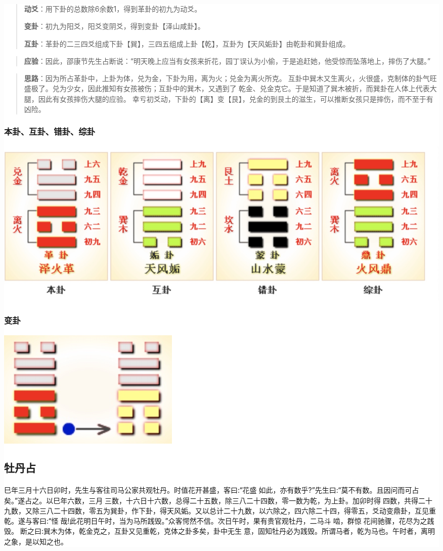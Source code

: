 > **动爻**：用下卦的总数除6余数1，得到革卦的初九为动爻。
> 
> **变卦**：初九为阳爻，阳爻变阴爻，得到变卦【泽山咸卦】。
> 
> **互卦**：革卦的二三四爻组成下卦【巽】，三四五组成上卦【乾】，互卦为【天风姤卦】由乾卦和巽卦组成。

> **应验**：因此，邵康节先生占断说：“明天晚上应当有女孩来折花，园丁误认为小偷，于是追赶她，他受惊而坠落地上，摔伤了大腿。”

> **思路**：因为所占革卦中，上卦为体，兑为金，下卦为用，离为火；兑金为离火所克。
> 互卦中巽木又生离火，火很盛，克制体的卦气旺盛极了。兑为少女，因此推知有女孩被伤；互卦中的巽木，又遇到了 乾金、兑金克它。于是知道了巽木被折，而巽卦在人体上代表大腿，因此有女孩摔伤大腿的应验。
> 幸亏初爻动，下卦的【离】变【艮】，兑金的到艮土的滋生，可以推断女孩只是摔伤，而不至于有凶险。
> 
### 本卦、互卦、错卦、综卦
![-w683](/images/15864920008462.jpg)

### 变卦
![-w166](/images/15864920265285.jpg)

## 牡丹占
巳年三月十六日卯时，先生与客往司马公家共观牡丹。时值花开甚盛，客曰:“花盛 如此，亦有数乎?”先生曰:“莫不有数。且因问而可占矣。”遂占之。以巳年六数，三月 三数，十六日十六数，总得二十五数，除三八二十四数，零一数为乾，为上卦。加卯时得 四数，共得二十九数，又除三八二十四数，零五为巽卦，作下卦，得天风姤。又以总计二十九数，以六除之，四六除二十四，得零五，爻动变鼎卦，互见重乾。遂与客曰:“怪 哉!此花明日午时，当为马所践毁。”众客愕然不信。次日午时，果有贵官观牡丹，二马斗 啮，群惊 花间驰骤，花尽为之践毁。
断之曰:巽木为体，乾金克之，互卦又见重乾，克体之卦多矣，卦中无生 意，固知牡丹必为践毁。所谓马者，乾为马也。午时者，离明之象，是以知之也。

